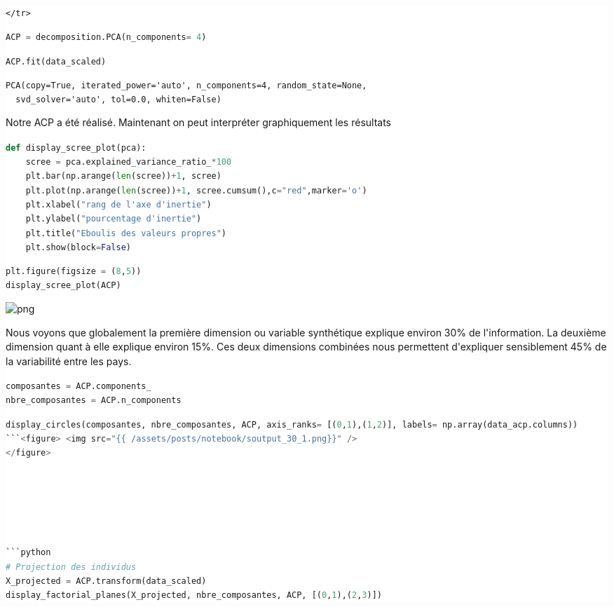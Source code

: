     </tr>
  </tbody>
</table>
</div>




```python
ACP = decomposition.PCA(n_components= 4)
```


```python
ACP.fit(data_scaled)
```




    PCA(copy=True, iterated_power='auto', n_components=4, random_state=None,
      svd_solver='auto', tol=0.0, whiten=False)



Notre ACP a été réalisé. Maintenant on peut interpréter graphiquement les résultats


```python
def display_scree_plot(pca):
    scree = pca.explained_variance_ratio_*100
    plt.bar(np.arange(len(scree))+1, scree)
    plt.plot(np.arange(len(scree))+1, scree.cumsum(),c="red",marker='o')
    plt.xlabel("rang de l'axe d'inertie")
    plt.ylabel("pourcentage d'inertie")
    plt.title("Eboulis des valeurs propres")
    plt.show(block=False)
```


```python
plt.figure(figsize = (8,5))
display_scree_plot(ACP)
```


![png](/blog/assets/posts/acp/output_27_0.png)


Nous voyons que globalement la première dimension ou variable synthétique explique environ 30% de l'information. La deuxième dimension quant à elle explique environ 15%. Ces deux dimensions combinées nous permettent d'expliquer sensiblement 45% de la variabilité entre les pays. 


```python
composantes = ACP.components_
nbre_composantes = ACP.n_components
```


```python
display_circles(composantes, nbre_composantes, ACP, axis_ranks= [(0,1),(1,2)], labels= np.array(data_acp.columns))
```<figure> <img src="{{ /assets/posts/notebook/soutput_30_1.png}}" />
</figure>






```python
# Projection des individus
X_projected = ACP.transform(data_scaled)
display_factorial_planes(X_projected, nbre_composantes, ACP, [(0,1),(2,3)])
```